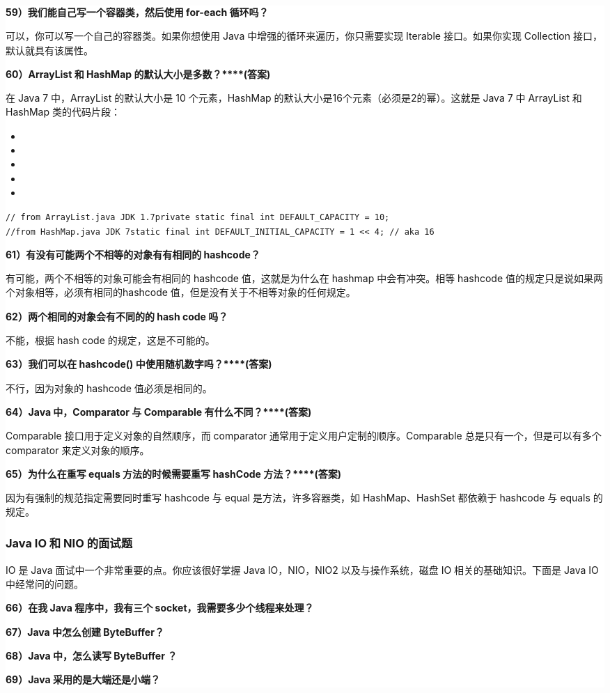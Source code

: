 **59）我们能自己写一个容器类，然后使用 for-each 循环吗？**

可以，你可以写一个自己的容器类。如果你想使用 Java 中增强的循环来遍历，你只需要实现 Iterable 接口。如果你实现 Collection 接口，默认就具有该属性。



**60）ArrayList 和 HashMap 的默认大小是多数？****(答案)**

在 Java 7 中，ArrayList 的默认大小是 10 个元素，HashMap 的默认大小是16个元素（必须是2的幂）。这就是 Java 7 中 ArrayList 和 HashMap 类的代码片段：

- 
- 
- 
- 
- 

```
// from ArrayList.java JDK 1.7private static final int DEFAULT_CAPACITY = 10;
//from HashMap.java JDK 7static final int DEFAULT_INITIAL_CAPACITY = 1 << 4; // aka 16
```



**61）有没有可能两个不相等的对象有有相同的 hashcode？**

有可能，两个不相等的对象可能会有相同的 hashcode 值，这就是为什么在 hashmap 中会有冲突。相等 hashcode 值的规定只是说如果两个对象相等，必须有相同的hashcode 值，但是没有关于不相等对象的任何规定。



**62）两个相同的对象会有不同的的 hash code 吗？**

不能，根据 hash code 的规定，这是不可能的。



**63）我们可以在 hashcode() 中使用随机数字吗？****(答案)**

不行，因为对象的 hashcode 值必须是相同的。



**64）Java 中，Comparator 与 Comparable 有什么不同？****(答案)**

Comparable 接口用于定义对象的自然顺序，而 comparator 通常用于定义用户定制的顺序。Comparable 总是只有一个，但是可以有多个 comparator 来定义对象的顺序。



**65）为什么在重写 equals 方法的时候需要重写 hashCode 方法？****(答案)**

因为有强制的规范指定需要同时重写 hashcode 与 equal 是方法，许多容器类，如 HashMap、HashSet 都依赖于 hashcode 与 equals 的规定。



### **Java IO 和 NIO 的面试题**

IO 是 Java 面试中一个非常重要的点。你应该很好掌握 Java IO，NIO，NIO2 以及与操作系统，磁盘 IO 相关的基础知识。下面是 Java IO 中经常问的问题。

**66）在我 Java 程序中，我有三个 socket，我需要多少个线程来处理？**

**67）Java 中怎么创建 ByteBuffer？**

**68）Java 中，怎么读写 ByteBuffer ？**

**69）Java 采用的是大端还是小端？**
